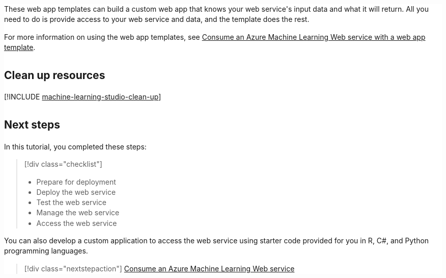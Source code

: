 These web app templates can build a custom web app that knows your web service's input data and what it will return. All you need to do is provide access to your web service and data, and the template does the rest.

For more information on using the web app templates, see [Consume an Azure Machine Learning Web service with a web app template](/azure/machine-learning/studio/consume-web-services).



## Clean up resources

[!INCLUDE [machine-learning-studio-clean-up](../../../includes/machine-learning-studio-clean-up.md)]

## Next steps

In this tutorial, you completed these steps:

> [!div class="checklist"]
> * Prepare for deployment
> * Deploy the web service
> * Test the web service
> * Manage the web service
> * Access the web service

You can also develop a custom application to access the web service using starter code provided for you in R, C#, and Python programming languages.

> [!div class="nextstepaction"]
> [Consume an Azure Machine Learning Web service](consume-web-services.md)


[evaluate-model]: https://msdn.microsoft.com/library/azure/927d65ac-3b50-4694-9903-20f6c1672089/
[execute-r-script]: https://msdn.microsoft.com/library/azure/30806023-392b-42e0-94d6-6b775a6e0fd5/
[metadata-editor]: https://msdn.microsoft.com/library/azure/370b6676-c11c-486f-bf73-35349f842a66/
[normalize-data]: https://msdn.microsoft.com/library/azure/986df333-6748-4b85-923d-871df70d6aaf/
[score-model]: https://msdn.microsoft.com/library/azure/401b4f92-e724-4d5a-be81-d5b0ff9bdb33/
[split]: https://msdn.microsoft.com/library/azure/70530644-c97a-4ab6-85f7-88bf30a8be5f/
[train-model]: https://msdn.microsoft.com/library/azure/5cc7053e-aa30-450d-96c0-dae4be720977/
[two-class-boosted-decision-tree]: https://msdn.microsoft.com/library/azure/e3c522f8-53d9-4829-8ea4-5c6a6b75330c/
[two-class-support-vector-machine]: https://msdn.microsoft.com/library/azure/12d8479b-74b4-4e67-b8de-d32867380e20/
[select-columns]: https://msdn.microsoft.com/library/azure/1ec722fa-b623-4e26-a44e-a50c6d726223/

